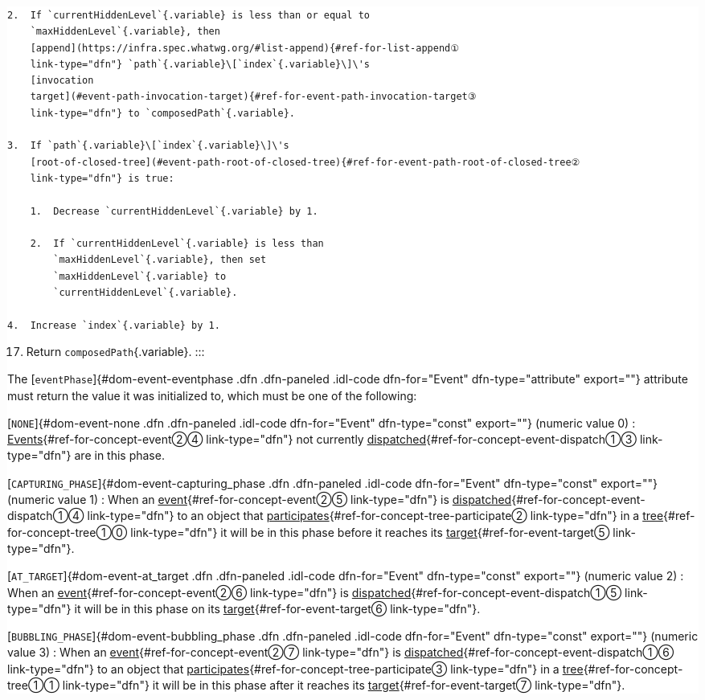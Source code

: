     2.  If `currentHiddenLevel`{.variable} is less than or equal to
        `maxHiddenLevel`{.variable}, then
        [append](https://infra.spec.whatwg.org/#list-append){#ref-for-list-append①
        link-type="dfn"} `path`{.variable}\[`index`{.variable}\]\'s
        [invocation
        target](#event-path-invocation-target){#ref-for-event-path-invocation-target③
        link-type="dfn"} to `composedPath`{.variable}.

    3.  If `path`{.variable}\[`index`{.variable}\]\'s
        [root-of-closed-tree](#event-path-root-of-closed-tree){#ref-for-event-path-root-of-closed-tree②
        link-type="dfn"} is true:

        1.  Decrease `currentHiddenLevel`{.variable} by 1.

        2.  If `currentHiddenLevel`{.variable} is less than
            `maxHiddenLevel`{.variable}, then set
            `maxHiddenLevel`{.variable} to
            `currentHiddenLevel`{.variable}.

    4.  Increase `index`{.variable} by 1.

17. Return `composedPath`{.variable}.
:::

The [`eventPhase`]{#dom-event-eventphase .dfn .dfn-paneled .idl-code
dfn-for="Event" dfn-type="attribute" export=""} attribute must return
the value it was initialized to, which must be one of the following:

[`NONE`]{#dom-event-none .dfn .dfn-paneled .idl-code dfn-for="Event" dfn-type="const" export=""} (numeric value 0)
:   [Events](#concept-event){#ref-for-concept-event②④ link-type="dfn"}
    not currently
    [dispatched](#concept-event-dispatch){#ref-for-concept-event-dispatch①③
    link-type="dfn"} are in this phase.

[`CAPTURING_PHASE`]{#dom-event-capturing_phase .dfn .dfn-paneled .idl-code dfn-for="Event" dfn-type="const" export=""} (numeric value 1)
:   When an [event](#concept-event){#ref-for-concept-event②⑤
    link-type="dfn"} is
    [dispatched](#concept-event-dispatch){#ref-for-concept-event-dispatch①④
    link-type="dfn"} to an object that
    [participates](#concept-tree-participate){#ref-for-concept-tree-participate②
    link-type="dfn"} in a [tree](#concept-tree){#ref-for-concept-tree①⓪
    link-type="dfn"} it will be in this phase before it reaches its
    [target](#event-target){#ref-for-event-target⑤ link-type="dfn"}.

[`AT_TARGET`]{#dom-event-at_target .dfn .dfn-paneled .idl-code dfn-for="Event" dfn-type="const" export=""} (numeric value 2)
:   When an [event](#concept-event){#ref-for-concept-event②⑥
    link-type="dfn"} is
    [dispatched](#concept-event-dispatch){#ref-for-concept-event-dispatch①⑤
    link-type="dfn"} it will be in this phase on its
    [target](#event-target){#ref-for-event-target⑥ link-type="dfn"}.

[`BUBBLING_PHASE`]{#dom-event-bubbling_phase .dfn .dfn-paneled .idl-code dfn-for="Event" dfn-type="const" export=""} (numeric value 3)
:   When an [event](#concept-event){#ref-for-concept-event②⑦
    link-type="dfn"} is
    [dispatched](#concept-event-dispatch){#ref-for-concept-event-dispatch①⑥
    link-type="dfn"} to an object that
    [participates](#concept-tree-participate){#ref-for-concept-tree-participate③
    link-type="dfn"} in a [tree](#concept-tree){#ref-for-concept-tree①①
    link-type="dfn"} it will be in this phase after it reaches its
    [target](#event-target){#ref-for-event-target⑦ link-type="dfn"}.
